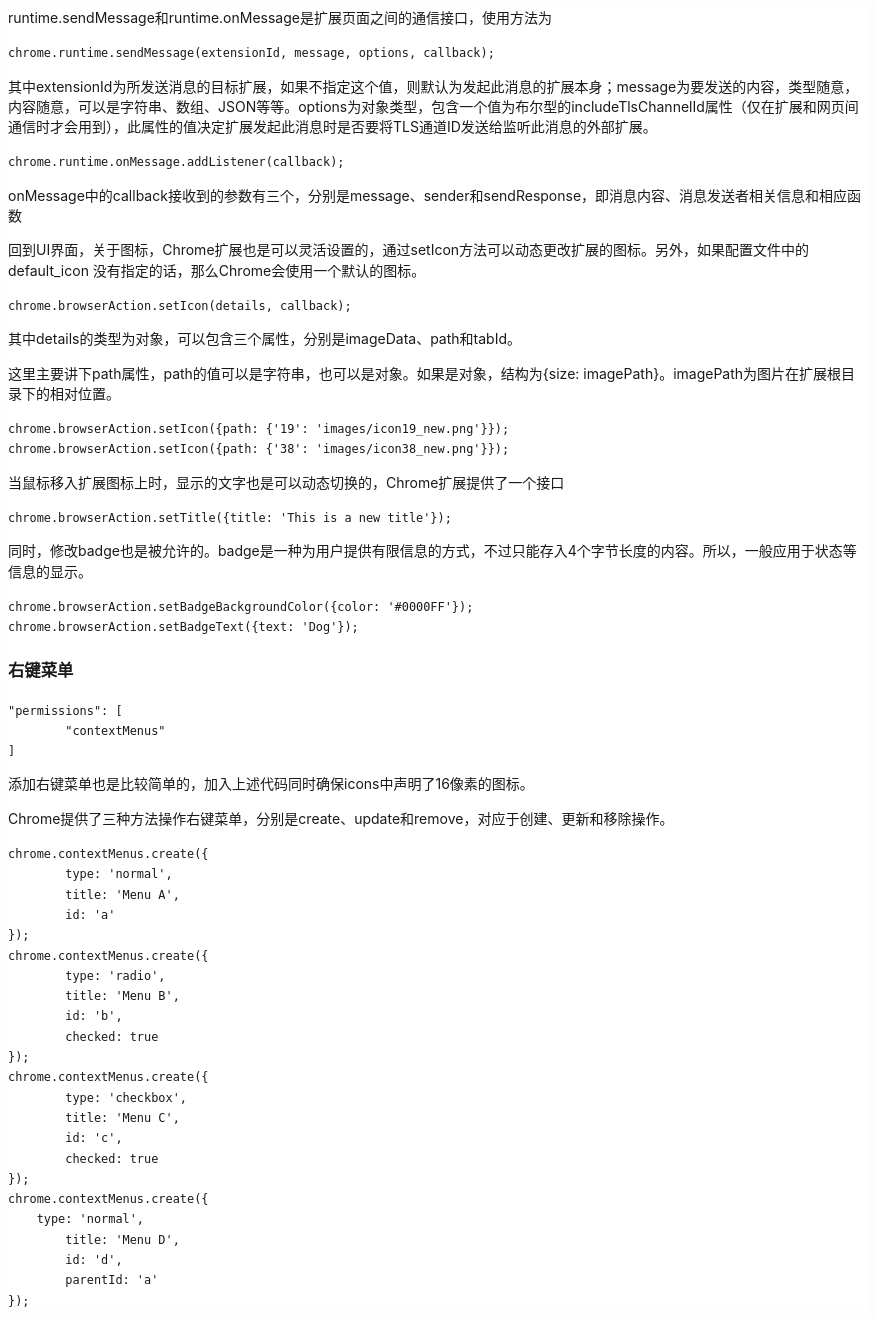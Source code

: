 runtime.sendMessage和runtime.onMessage是扩展页面之间的通信接口，使用方法为


	chrome.runtime.sendMessage(extensionId, message, options, callback);

其中extensionId为所发送消息的目标扩展，如果不指定这个值，则默认为发起此消息的扩展本身；message为要发送的内容，类型随意，内容随意，可以是字符串、数组、JSON等等。options为对象类型，包含一个值为布尔型的includeTlsChannelId属性（仅在扩展和网页间通信时才会用到），此属性的值决定扩展发起此消息时是否要将TLS通道ID发送给监听此消息的外部扩展。

	chrome.runtime.onMessage.addListener(callback);

onMessage中的callback接收到的参数有三个，分别是message、sender和sendResponse，即消息内容、消息发送者相关信息和相应函数

回到UI界面，关于图标，Chrome扩展也是可以灵活设置的，通过setIcon方法可以动态更改扩展的图标。另外，如果配置文件中的 default_icon 没有指定的话，那么Chrome会使用一个默认的图标。

	chrome.browserAction.setIcon(details, callback);

其中details的类型为对象，可以包含三个属性，分别是imageData、path和tabId。

这里主要讲下path属性，path的值可以是字符串，也可以是对象。如果是对象，结构为{size: imagePath}。imagePath为图片在扩展根目录下的相对位置。

	chrome.browserAction.setIcon({path: {'19': 'images/icon19_new.png'}});
	chrome.browserAction.setIcon({path: {'38': 'images/icon38_new.png'}});

当鼠标移入扩展图标上时，显示的文字也是可以动态切换的，Chrome扩展提供了一个接口

	chrome.browserAction.setTitle({title: 'This is a new title'});

同时，修改badge也是被允许的。badge是一种为用户提供有限信息的方式，不过只能存入4个字节长度的内容。所以，一般应用于状态等信息的显示。

	chrome.browserAction.setBadgeBackgroundColor({color: '#0000FF'});
	chrome.browserAction.setBadgeText({text: 'Dog'});

### 右键菜单

	"permissions": [
    		"contextMenus"
	]

添加右键菜单也是比较简单的，加入上述代码同时确保icons中声明了16像素的图标。

Chrome提供了三种方法操作右键菜单，分别是create、update和remove，对应于创建、更新和移除操作。

	chrome.contextMenus.create({
    		type: 'normal',
    		title: 'Menu A',
    		id: 'a'
	});
	chrome.contextMenus.create({
    		type: 'radio',
    		title: 'Menu B',
    		id: 'b',
    		checked: true
	});
	chrome.contextMenus.create({
    		type: 'checkbox',
    		title: 'Menu C',
    		id: 'c',
    		checked: true
	});
	chrome.contextMenus.create({
   		type: 'normal',
    		title: 'Menu D',
    		id: 'd',
    		parentId: 'a'
	});
